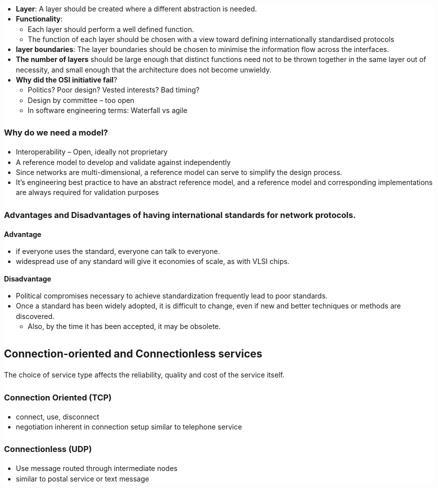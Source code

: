 - **Layer**: A layer should be created where a different abstraction is needed.
- **Functionality**: 
  - Each layer should perform a well defined function.
  - The function of each layer should be chosen with a view
    toward defining internationally standardised protocols
- **layer boundaries**: The layer boundaries should be chosen to minimise the
  information flow across the interfaces.
- **The number of layers** should be large enough that distinct functions need not to be thrown together in the same layer out of necessity, and small enough that the architecture does not become unwieldy.
- **Why did the OSI initiative fail**?
  - Politics? Poor design? Vested interests? Bad timing?
  - Design by committee – too open
  - In software engineering terms: Waterfall vs agile

### Why do we need a model?

- Interoperability – Open, ideally not proprietary
- A reference model to develop and validate against independently
- Since networks are multi-dimensional, a reference model can serve
  to simplify the design process.
- It’s engineering best practice to have an abstract reference model,
  and a reference model and corresponding implementations are
  always required for validation purposes

### Advantages and Disadvantages of having international standards for network protocols.

**Advantage**

- if everyone uses the standard, everyone can talk to everyone.
- widespread use of any standard will give it economies of scale, as with VLSI chips.

**Disadvantage**

- Political compromises necessary to achieve standardization frequently lead to poor standards.
- Once a standard has been widely adopted, it is difficult to change, even if new and better techniques or methods are discovered.
  - Also, by the time it has been accepted, it may be obsolete.

## Connection-oriented and Connectionless services

The choice of service type affects the reliability, quality and cost of the service itself.

### Connection Oriented (TCP)

- connect, use, disconnect
- negotiation inherent in connection setup similar to telephone
  service

### Connectionless (UDP)

- Use message routed through intermediate nodes
- similar to postal service or text message
